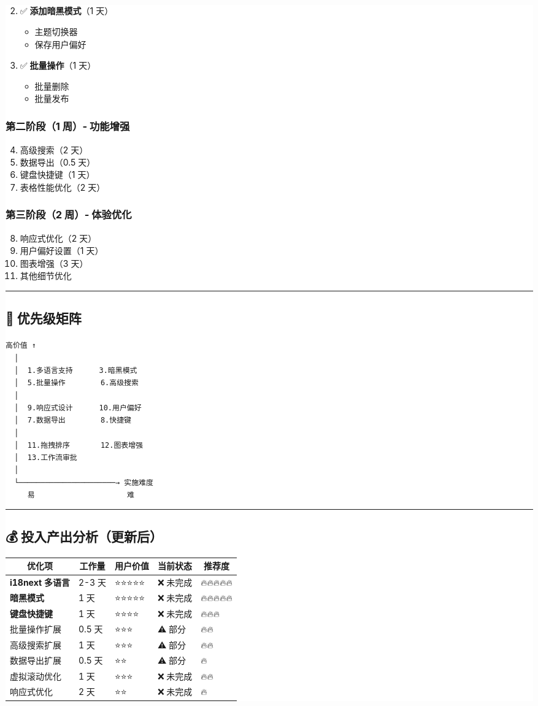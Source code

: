 2. ✅ **添加暗黑模式**（1 天）

   - 主题切换器
   - 保存用户偏好

3. ✅ **批量操作**（1 天）
   - 批量删除
   - 批量发布

### 第二阶段（1 周）- 功能增强

4. 高级搜索（2 天）
5. 数据导出（0.5 天）
6. 键盘快捷键（1 天）
7. 表格性能优化（2 天）

### 第三阶段（2 周）- 体验优化

8. 响应式优化（2 天）
9. 用户偏好设置（1 天）
10. 图表增强（3 天）
11. 其他细节优化

---

## 🎯 优先级矩阵

```
高价值 ↑
  │
  │  1.多语言支持      3.暗黑模式
  │  5.批量操作        6.高级搜索
  │
  │  9.响应式设计      10.用户偏好
  │  7.数据导出        8.快捷键
  │
  │  11.拖拽排序       12.图表增强
  │  13.工作流审批
  │
  └──────────────────────→ 实施难度
     易                     难
```

---

## 💰 投入产出分析（更新后）

| 优化项             | 工作量 | 用户价值   | 当前状态  | 推荐度     |
| ------------------ | ------ | ---------- | --------- | ---------- |
| **i18next 多语言** | 2-3 天 | ⭐⭐⭐⭐⭐ | ❌ 未完成 | 🔥🔥🔥🔥🔥 |
| **暗黑模式**       | 1 天   | ⭐⭐⭐⭐⭐ | ❌ 未完成 | 🔥🔥🔥🔥🔥 |
| **键盘快捷键**     | 1 天   | ⭐⭐⭐⭐   | ❌ 未完成 | 🔥🔥🔥     |
| 批量操作扩展       | 0.5 天 | ⭐⭐⭐     | ⚠️ 部分   | 🔥🔥       |
| 高级搜索扩展       | 1 天   | ⭐⭐⭐     | ⚠️ 部分   | 🔥🔥       |
| 数据导出扩展       | 0.5 天 | ⭐⭐       | ⚠️ 部分   | 🔥         |
| 虚拟滚动优化       | 1 天   | ⭐⭐⭐     | ❌ 未完成 | 🔥🔥       |
| 响应式优化         | 2 天   | ⭐⭐       | ❌ 未完成 | 🔥         |
